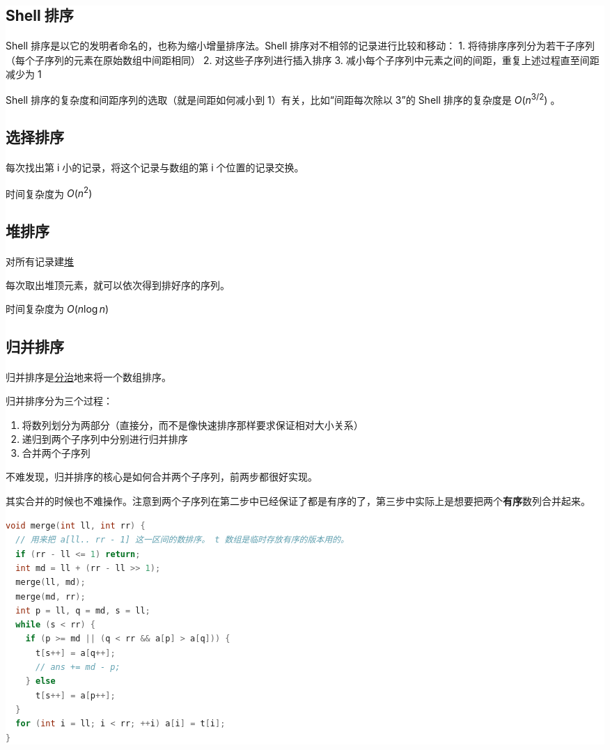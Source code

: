 ## Shell 排序

Shell 排序是以它的发明者命名的，也称为缩小增量排序法。Shell 排序对不相邻的记录进行比较和移动：
1\. 将待排序序列分为若干子序列（每个子序列的元素在原始数组中间距相同）
2\. 对这些子序列进行插入排序
3\. 减小每个子序列中元素之间的间距，重复上述过程直至间距减少为 1

Shell 排序的复杂度和间距序列的选取（就是间距如何减小到 1）有关，比如“间距每次除以 3”的 Shell 排序的复杂度是 $O(n^{3/2})$ 。

## 选择排序

每次找出第 i 小的记录，将这个记录与数组的第 i 个位置的记录交换。

时间复杂度为 $O(n^2)$ 

## 堆排序

对所有记录建[堆](/ds/heap/)

每次取出堆顶元素，就可以依次得到排好序的序列。

时间复杂度为 $O(n\log n)$ 

## 归并排序

归并排序是[分治](/basic/divide-and-conquer)地来将一个数组排序。

归并排序分为三个过程：

1.  将数列划分为两部分（直接分，而不是像快速排序那样要求保证相对大小关系）
2.  递归到两个子序列中分别进行归并排序
3.  合并两个子序列

不难发现，归并排序的核心是如何合并两个子序列，前两步都很好实现。

其实合并的时候也不难操作。注意到两个子序列在第二步中已经保证了都是有序的了，第三步中实际上是想要把两个**有序**数列合并起来。

```c++
void merge(int ll, int rr) {
  // 用来把 a[ll.. rr - 1] 这一区间的数排序。 t 数组是临时存放有序的版本用的。
  if (rr - ll <= 1) return;
  int md = ll + (rr - ll >> 1);
  merge(ll, md);
  merge(md, rr);
  int p = ll, q = md, s = ll;
  while (s < rr) {
    if (p >= md || (q < rr && a[p] > a[q])) {
      t[s++] = a[q++];
      // ans += md - p;
    } else
      t[s++] = a[p++];
  }
  for (int i = ll; i < rr; ++i) a[i] = t[i];
}
```
